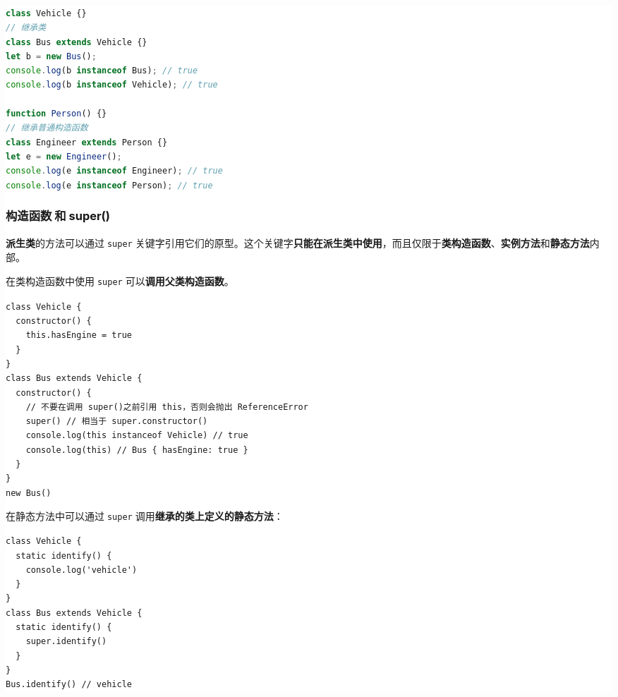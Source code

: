 ```js
class Vehicle {}
// 继承类
class Bus extends Vehicle {}
let b = new Bus();
console.log(b instanceof Bus); // true
console.log(b instanceof Vehicle); // true

function Person() {}
// 继承普通构造函数
class Engineer extends Person {}
let e = new Engineer();
console.log(e instanceof Engineer); // true
console.log(e instanceof Person); // true
```

### 构造函数 和 super()

**派生类**的方法可以通过 `super` 关键字引用它们的原型。这个关键字**只能在派生类中使用**，而且仅限于**类构造函数**、**实例方法**和**静态方法**内部。<br>

在类构造函数中使用 `super` 可以**调用父类构造函数**。

```js{9}
class Vehicle {
  constructor() {
    this.hasEngine = true
  }
}
class Bus extends Vehicle {
  constructor() {
    // 不要在调用 super()之前引用 this，否则会抛出 ReferenceError
    super() // 相当于 super.constructor()
    console.log(this instanceof Vehicle) // true
    console.log(this) // Bus { hasEngine: true }
  }
}
new Bus()
```

在静态方法中可以通过 `super` 调用**继承的类上定义的静态方法**：

```js{8}
class Vehicle {
  static identify() {
    console.log('vehicle')
  }
}
class Bus extends Vehicle {
  static identify() {
    super.identify()
  }
}
Bus.identify() // vehicle
```
